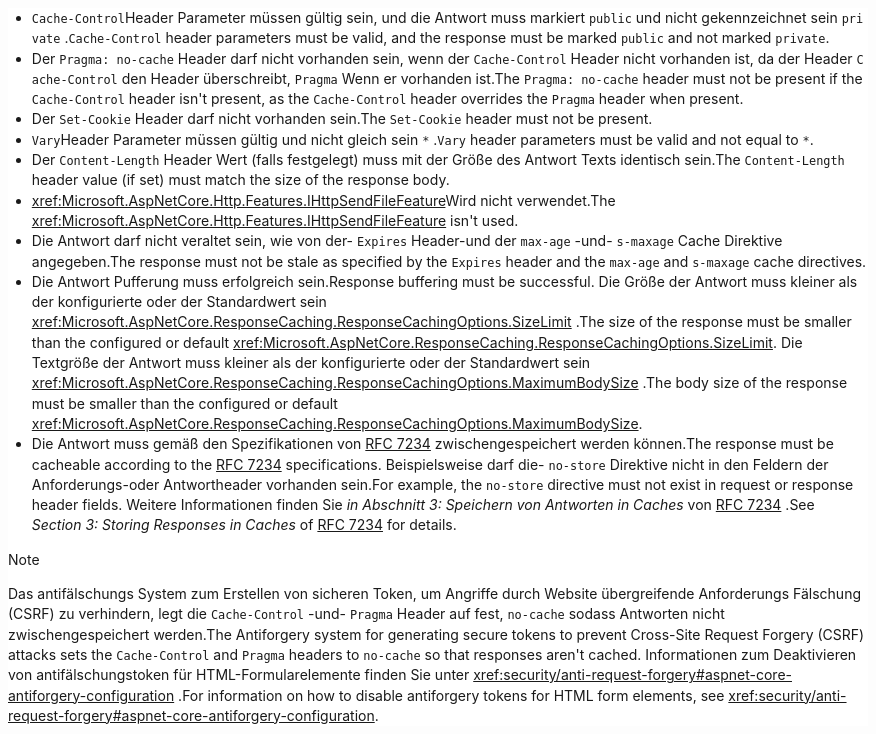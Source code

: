 * <span data-ttu-id="26421-397">`Cache-Control`Header Parameter müssen gültig sein, und die Antwort muss markiert `public` und nicht gekennzeichnet sein `private` .</span><span class="sxs-lookup"><span data-stu-id="26421-397">`Cache-Control` header parameters must be valid, and the response must be marked `public` and not marked `private`.</span></span>
* <span data-ttu-id="26421-398">Der `Pragma: no-cache` Header darf nicht vorhanden sein, wenn der `Cache-Control` Header nicht vorhanden ist, da der Header `Cache-Control` den Header überschreibt, `Pragma` Wenn er vorhanden ist.</span><span class="sxs-lookup"><span data-stu-id="26421-398">The `Pragma: no-cache` header must not be present if the `Cache-Control` header isn't present, as the `Cache-Control` header overrides the `Pragma` header when present.</span></span>
* <span data-ttu-id="26421-399">Der `Set-Cookie` Header darf nicht vorhanden sein.</span><span class="sxs-lookup"><span data-stu-id="26421-399">The `Set-Cookie` header must not be present.</span></span>
* <span data-ttu-id="26421-400">`Vary`Header Parameter müssen gültig und nicht gleich sein `*` .</span><span class="sxs-lookup"><span data-stu-id="26421-400">`Vary` header parameters must be valid and not equal to `*`.</span></span>
* <span data-ttu-id="26421-401">Der `Content-Length` Header Wert (falls festgelegt) muss mit der Größe des Antwort Texts identisch sein.</span><span class="sxs-lookup"><span data-stu-id="26421-401">The `Content-Length` header value (if set) must match the size of the response body.</span></span>
* <span data-ttu-id="26421-402"><xref:Microsoft.AspNetCore.Http.Features.IHttpSendFileFeature>Wird nicht verwendet.</span><span class="sxs-lookup"><span data-stu-id="26421-402">The <xref:Microsoft.AspNetCore.Http.Features.IHttpSendFileFeature> isn't used.</span></span>
* <span data-ttu-id="26421-403">Die Antwort darf nicht veraltet sein, wie von der- `Expires` Header-und der `max-age` -und- `s-maxage` Cache Direktive angegeben.</span><span class="sxs-lookup"><span data-stu-id="26421-403">The response must not be stale as specified by the `Expires` header and the `max-age` and `s-maxage` cache directives.</span></span>
* <span data-ttu-id="26421-404">Die Antwort Pufferung muss erfolgreich sein.</span><span class="sxs-lookup"><span data-stu-id="26421-404">Response buffering must be successful.</span></span> <span data-ttu-id="26421-405">Die Größe der Antwort muss kleiner als der konfigurierte oder der Standardwert sein <xref:Microsoft.AspNetCore.ResponseCaching.ResponseCachingOptions.SizeLimit> .</span><span class="sxs-lookup"><span data-stu-id="26421-405">The size of the response must be smaller than the configured or default <xref:Microsoft.AspNetCore.ResponseCaching.ResponseCachingOptions.SizeLimit>.</span></span> <span data-ttu-id="26421-406">Die Textgröße der Antwort muss kleiner als der konfigurierte oder der Standardwert sein <xref:Microsoft.AspNetCore.ResponseCaching.ResponseCachingOptions.MaximumBodySize> .</span><span class="sxs-lookup"><span data-stu-id="26421-406">The body size of the response must be smaller than the configured or default <xref:Microsoft.AspNetCore.ResponseCaching.ResponseCachingOptions.MaximumBodySize>.</span></span>
* <span data-ttu-id="26421-407">Die Antwort muss gemäß den Spezifikationen von [RFC 7234](https://tools.ietf.org/html/rfc7234) zwischengespeichert werden können.</span><span class="sxs-lookup"><span data-stu-id="26421-407">The response must be cacheable according to the [RFC 7234](https://tools.ietf.org/html/rfc7234) specifications.</span></span> <span data-ttu-id="26421-408">Beispielsweise darf die- `no-store` Direktive nicht in den Feldern der Anforderungs-oder Antwortheader vorhanden sein.</span><span class="sxs-lookup"><span data-stu-id="26421-408">For example, the `no-store` directive must not exist in request or response header fields.</span></span> <span data-ttu-id="26421-409">Weitere Informationen finden Sie *in Abschnitt 3: Speichern von Antworten in Caches* von [RFC 7234](https://tools.ietf.org/html/rfc7234) .</span><span class="sxs-lookup"><span data-stu-id="26421-409">See *Section 3: Storing Responses in Caches* of [RFC 7234](https://tools.ietf.org/html/rfc7234) for details.</span></span>

> [!NOTE]
> <span data-ttu-id="26421-410">Das antifälschungs System zum Erstellen von sicheren Token, um Angriffe durch Website übergreifende Anforderungs Fälschung (CSRF) zu verhindern, legt die `Cache-Control` -und- `Pragma` Header auf fest, `no-cache` sodass Antworten nicht zwischengespeichert werden.</span><span class="sxs-lookup"><span data-stu-id="26421-410">The Antiforgery system for generating secure tokens to prevent Cross-Site Request Forgery (CSRF) attacks sets the `Cache-Control` and `Pragma` headers to `no-cache` so that responses aren't cached.</span></span> <span data-ttu-id="26421-411">Informationen zum Deaktivieren von antifälschungstoken für HTML-Formularelemente finden Sie unter <xref:security/anti-request-forgery#aspnet-core-antiforgery-configuration> .</span><span class="sxs-lookup"><span data-stu-id="26421-411">For information on how to disable antiforgery tokens for HTML form elements, see <xref:security/anti-request-forgery#aspnet-core-antiforgery-configuration>.</span></span>
